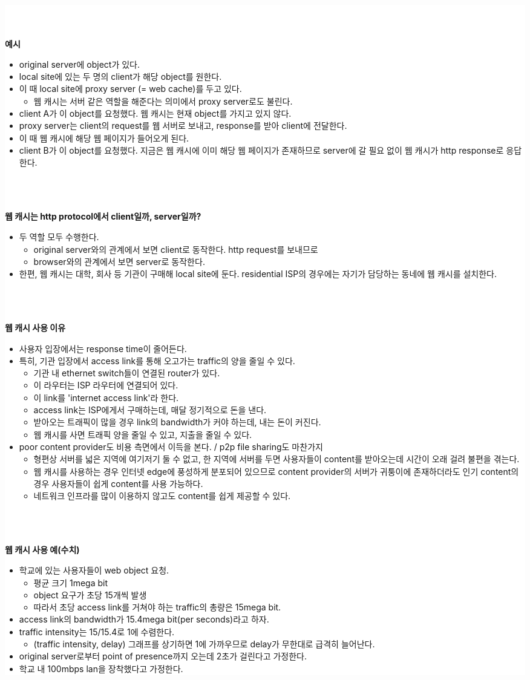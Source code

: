 <br>

<br>

__예시__

- original server에 object가 있다.
- local site에 있는 두 명의 client가 해당 object를 원한다.
- 이 때 local site에 proxy server (= web cache)를 두고 있다.
  - 웹 캐시는 서버 같은 역할을 해준다는 의미에서 proxy server로도 불린다.
- client A가 이 object를 요청했다. 웹 캐시는 현재 object를 가지고 있지 않다.
- proxy server는 client의 request를 웹 서버로 보내고, response를 받아 client에 전달한다.
- 이 때 웹 캐시에 해당 웹 페이지가 들어오게 된다.
- client B가 이 object를 요청했다. 지금은 웹 캐시에 이미 해당 웹 페이지가 존재하므로 server에 갈 필요 없이 웹 캐시가 http response로 응답한다.

<br>

<br>

__웹 캐시는 http protocol에서 client일까, server일까?__

- 두 역할 모두 수행한다.
  - original server와의 관계에서 보면 client로 동작한다. http request를 보내므로
  - browser와의 관계에서 보면 server로 동작한다. 
- 한편, 웹 캐시는 대학, 회사 등 기관이 구매해 local site에 둔다. residential ISP의 경우에는 자기가 담당하는 동네에 웹 캐시를 설치한다.

<br>

<br>

__웹 캐시 사용 이유__

- 사용자 입장에서는 response time이 줄어든다.
- 특히, 기관 입장에서 access link를 통해 오고가는 traffic의 양을 줄일 수 있다.
  - 기관 내 ethernet switch들이 연결된 router가 있다.
  - 이 라우터는 ISP 라우터에 연결되어 있다.
  - 이 link를 'internet access link'라 한다.
  - access link는 ISP에게서 구매하는데, 매달 정기적으로 돈을 낸다.
  - 받아오는 트래픽이 많을 경우 link의 bandwidth가 커야 하는데, 내는 돈이 커진다.
  - 웹 캐시를 사면 트래픽 양을 줄일 수 있고, 지출을 줄일 수 있다.
- poor content provider도 비용 측면에서 이득을 본다. / p2p file sharing도 마찬가지
  - 형편상 서버를 넓은 지역에 여기저기 둘 수 없고, 한 지역에 서버를 두면 사용자들이 content를 받아오는데 시간이 오래 걸려 불편을 겪는다.
  - 웹 캐시를 사용하는 경우 인터넷 edge에 풍성하게 분포되어 있으므로 content provider의 서버가 귀퉁이에 존재하더라도 인기 content의 경우 사용자들이 쉽게 content를 사용 가능하다.
  - 네트워크 인프라를 많이 이용하지 않고도 content를 쉽게 제공할 수 있다.

<br>

<br>

__웹 캐시 사용 예(수치)__

- 학교에 있는 사용자들이 web object 요청.
  - 평균 크기 1mega bit
  - object 요구가 초당 15개씩 발생
  - 따라서 초당 access link를 거쳐야 하는 traffic의 총량은 15mega bit.
- access link의 bandwidth가 15.4mega bit(per seconds)라고 하자.
- traffic intensity는 15/15.4로 1에 수렴한다.
  - (traffic intensity, delay) 그래프를 상기하면 1에 가까우므로 delay가 무한대로 급격히 늘어난다.
- original server로부터 point of presence까지 오는데 2초가 걸린다고 가정한다.
- 학교 내 100mbps lan을 장착했다고 가정한다.
